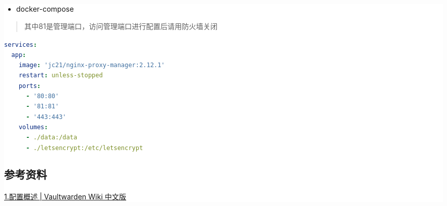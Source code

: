 - docker-compose

> 其中81是管理端口，访问管理端口进行配置后请用防火墙关闭

```yaml
services:
  app:
    image: 'jc21/nginx-proxy-manager:2.12.1'
    restart: unless-stopped
    ports:
      - '80:80'
      - '81:81'
      - '443:443'
    volumes:
      - ./data:/data
      - ./letsencrypt:/etc/letsencrypt
```

## 参考资料

[1.配置概述 | Vaultwarden Wiki 中文版](https://rs.ppgg.in/configuration/configuration-overview)
